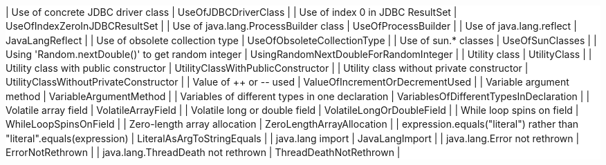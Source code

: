 | Use of concrete JDBC driver class                                                      | UseOfJDBCDriverClass                                   |
| Use of index 0 in JDBC ResultSet                                                       | UseOfIndexZeroInJDBCResultSet                          |
| Use of java.lang.ProcessBuilder class                                                  | UseOfProcessBuilder                                    |
| Use of java.lang.reflect                                                               | JavaLangReflect                                        |
| Use of obsolete collection type                                                        | UseOfObsoleteCollectionType                            |
| Use of sun.* classes                                                                   | UseOfSunClasses                                        |
| Using 'Random.nextDouble()' to get random integer                                      | UsingRandomNextDoubleForRandomInteger                  |
| Utility class                                                                          | UtilityClass                                           |
| Utility class with public constructor                                                  | UtilityClassWithPublicConstructor                      |
| Utility class without private constructor                                              | UtilityClassWithoutPrivateConstructor                  |
| Value of ++ or -- used                                                                 | ValueOfIncrementOrDecrementUsed                        |
| Variable argument method                                                               | VariableArgumentMethod                                 |
| Variables of different types in one declaration                                        | VariablesOfDifferentTypesInDeclaration                 |
| Volatile array field                                                                   | VolatileArrayField                                     |
| Volatile long or double field                                                          | VolatileLongOrDoubleField                              |
| While loop spins on field                                                              | WhileLoopSpinsOnField                                  |
| Zero-length array allocation                                                           | ZeroLengthArrayAllocation                              |
| expression.equals("literal") rather than "literal".equals(expression)                  | LiteralAsArgToStringEquals                             |
| java.lang import                                                                       | JavaLangImport                                         |
| java.lang.Error not rethrown                                                           | ErrorNotRethrown                                       |
| java.lang.ThreadDeath not rethrown                                                     | ThreadDeathNotRethrown                                 |